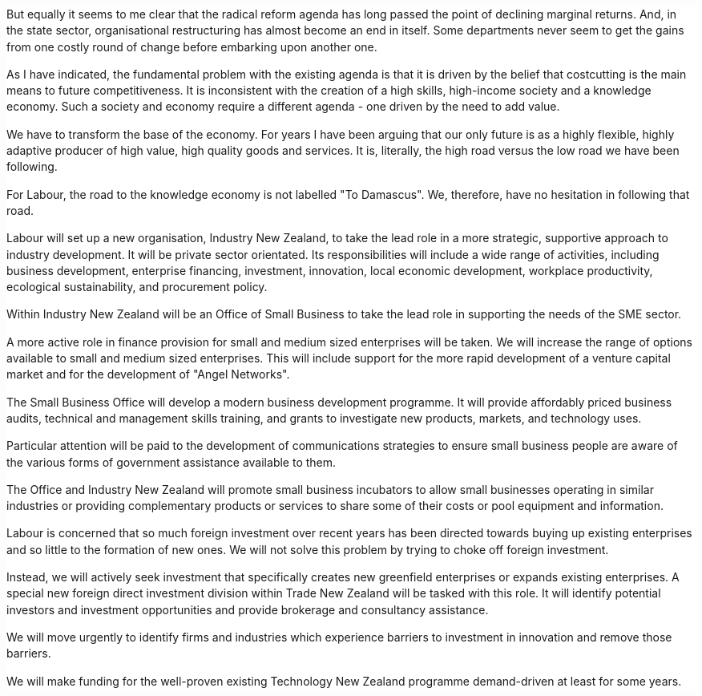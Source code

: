 But equally it seems to me clear that the radical reform agenda has long passed the point of declining marginal returns. And, in the state sector, organisational restructuring has almost become an end in itself. Some departments never seem to get the gains from one costly round of change before embarking upon another one.

As I have indicated, the fundamental problem with the existing agenda is that it is driven by the belief that costcutting is the main means to future competitiveness. It is inconsistent with the creation of a high skills, high-income society and a knowledge economy. Such a society and economy require a different agenda - one driven by the need to add value.

We have to transform the base of the economy. For years I have been arguing that our only future is as a highly flexible, highly adaptive producer of high value, high quality goods and services. It is, literally, the high road versus the low road we have been following.

For Labour, the road to the knowledge economy is not labelled "To Damascus". We, therefore, have no hesitation in following that road.

Labour will set up a new organisation, Industry New Zealand, to take the lead role in a more strategic, supportive approach to industry development. It will be private sector orientated. Its responsibilities will include a wide range of activities, including business development, enterprise financing, investment, innovation, local economic development, workplace productivity, ecological sustainability, and procurement policy.

Within Industry New Zealand will be an Office of Small Business to take the lead role in supporting the needs of the SME sector.

  
A more active role in finance provision for small and medium sized enterprises will be taken. We will increase the range of options available to small and medium sized enterprises. This will include support for the more rapid development of a venture capital market and for the development of "Angel Networks".

The Small Business Office will develop a modern business development programme. It will provide affordably priced business audits, technical and management skills training, and grants to investigate new products, markets, and technology uses.

Particular attention will be paid to the development of communications strategies to ensure small business people are aware of the various forms of government assistance available to them.

The Office and Industry New Zealand will promote small business incubators to allow small businesses operating in similar industries or providing complementary products or services to share some of their costs or pool equipment and information.

Labour is concerned that so much foreign investment over recent years has been directed towards buying up existing enterprises and so little to the formation of new ones. We will not solve this problem by trying to choke off foreign investment.

Instead, we will actively seek investment that specifically creates new greenfield enterprises or expands existing enterprises. A special new foreign direct investment division within Trade New Zealand will be tasked with this role. It will identify potential investors and investment opportunities and provide brokerage and consultancy assistance.

We will move urgently to identify firms and industries which experience barriers to investment in innovation and remove those barriers.

We will make funding for the well-proven existing Technology New Zealand programme demand-driven at least for some years.
